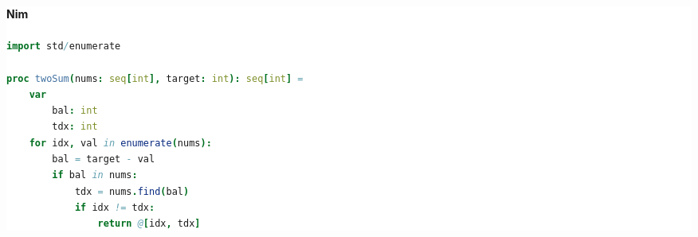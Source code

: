 #### Nim

```nim
import std/enumerate

proc twoSum(nums: seq[int], target: int): seq[int] =
    var
        bal: int
        tdx: int
    for idx, val in enumerate(nums):
        bal = target - val
        if bal in nums:
            tdx = nums.find(bal)
            if idx != tdx:
                return @[idx, tdx]
```






